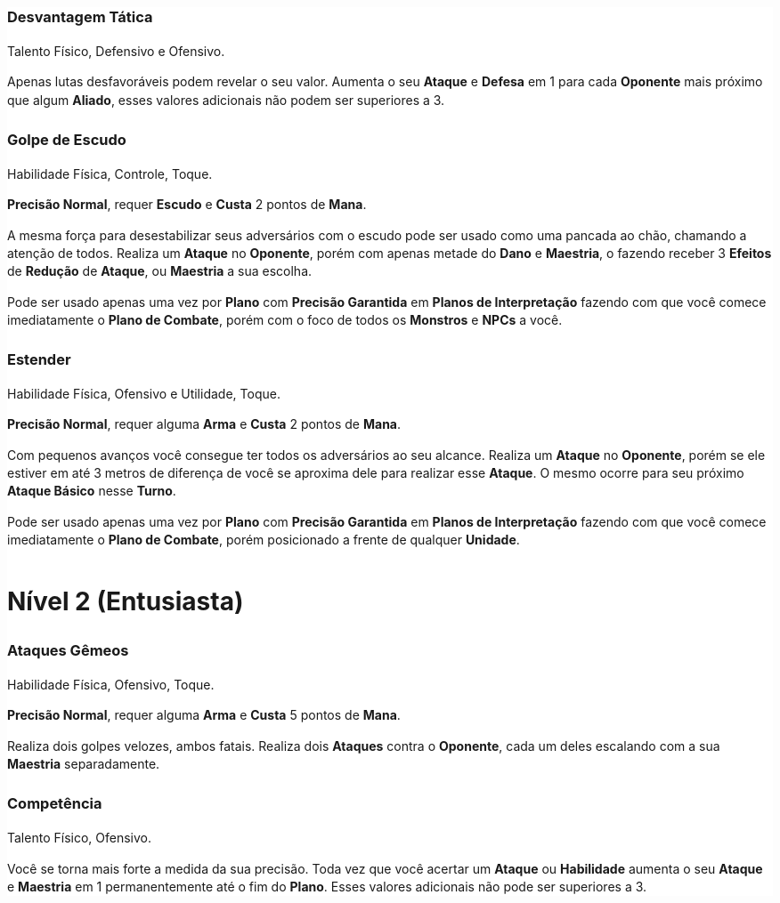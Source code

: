 ### Desvantagem Tática

Talento Físico, Defensivo e Ofensivo.

Apenas lutas desfavoráveis podem revelar o seu valor. Aumenta o seu **Ataque** e **Defesa** em 1 para cada **Oponente** mais próximo que algum **Aliado**, esses valores adicionais não podem ser superiores a 3.

### Golpe de Escudo

Habilidade Física, Controle, Toque.

**Precisão Normal**, requer **Escudo** e **Custa** 2 pontos de **Mana**.

A mesma força para desestabilizar seus adversários com o escudo pode ser usado como uma pancada ao chão, chamando a atenção de todos. Realiza um **Ataque** no **Oponente**, porém com apenas metade do **Dano** e **Maestria**, o fazendo receber 3 **Efeitos** de **Redução** de **Ataque**, ou **Maestria** a sua escolha.

Pode ser usado apenas uma vez por **Plano** com **Precisão Garantida** em **Planos de Interpretação** fazendo com que você comece imediatamente o **Plano de Combate**, porém com o foco de todos os **Monstros** e **NPCs** a você.

### Estender

Habilidade Física, Ofensivo e Utilidade, Toque.

**Precisão Normal**, requer alguma **Arma** e **Custa** 2 pontos de **Mana**.

Com pequenos avanços você consegue ter todos os adversários ao seu alcance. Realiza um **Ataque** no **Oponente**, porém se ele estiver em até 3 metros de diferença de você se aproxima dele para realizar esse **Ataque**. O mesmo ocorre para seu próximo **Ataque Básico** nesse **Turno**.

Pode ser usado apenas uma vez por **Plano** com **Precisão Garantida** em **Planos de Interpretação** fazendo com que você comece imediatamente o **Plano de Combate**, porém posicionado a frente de qualquer **Unidade**.

# Nível 2 (Entusiasta)

### Ataques Gêmeos

Habilidade Física, Ofensivo, Toque.

**Precisão Normal**, requer alguma **Arma** e **Custa** 5 pontos de **Mana**.

Realiza dois golpes velozes, ambos fatais. Realiza dois **Ataques** contra o **Oponente**, cada um deles escalando com a sua **Maestria** separadamente.

### Competência

Talento Físico, Ofensivo.

Você se torna mais forte a medida da sua precisão. Toda vez que você acertar um **Ataque** ou **Habilidade** aumenta o seu **Ataque** e **Maestria** em 1 permanentemente até o fim do **Plano**. Esses valores adicionais não pode ser superiores a 3.
